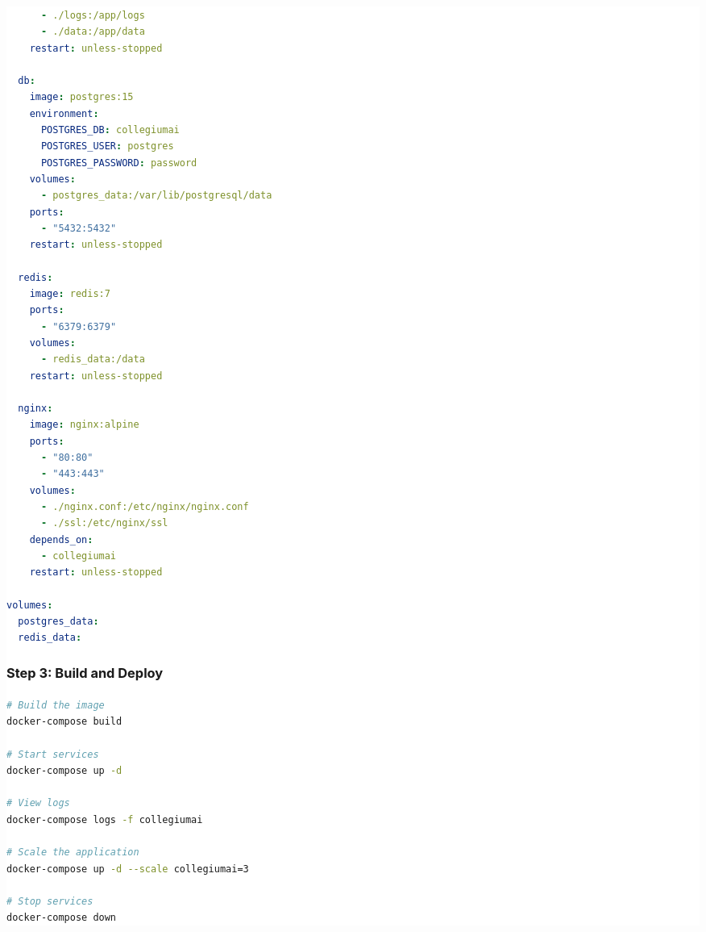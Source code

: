 ```yaml
      - ./logs:/app/logs
      - ./data:/app/data
    restart: unless-stopped

  db:
    image: postgres:15
    environment:
      POSTGRES_DB: collegiumai
      POSTGRES_USER: postgres
      POSTGRES_PASSWORD: password
    volumes:
      - postgres_data:/var/lib/postgresql/data
    ports:
      - "5432:5432"
    restart: unless-stopped

  redis:
    image: redis:7
    ports:
      - "6379:6379"
    volumes:
      - redis_data:/data
    restart: unless-stopped

  nginx:
    image: nginx:alpine
    ports:
      - "80:80"
      - "443:443"
    volumes:
      - ./nginx.conf:/etc/nginx/nginx.conf
      - ./ssl:/etc/nginx/ssl
    depends_on:
      - collegiumai
    restart: unless-stopped

volumes:
  postgres_data:
  redis_data:
```

### Step 3: Build and Deploy

```bash
# Build the image
docker-compose build

# Start services
docker-compose up -d

# View logs
docker-compose logs -f collegiumai

# Scale the application
docker-compose up -d --scale collegiumai=3

# Stop services
docker-compose down
```
